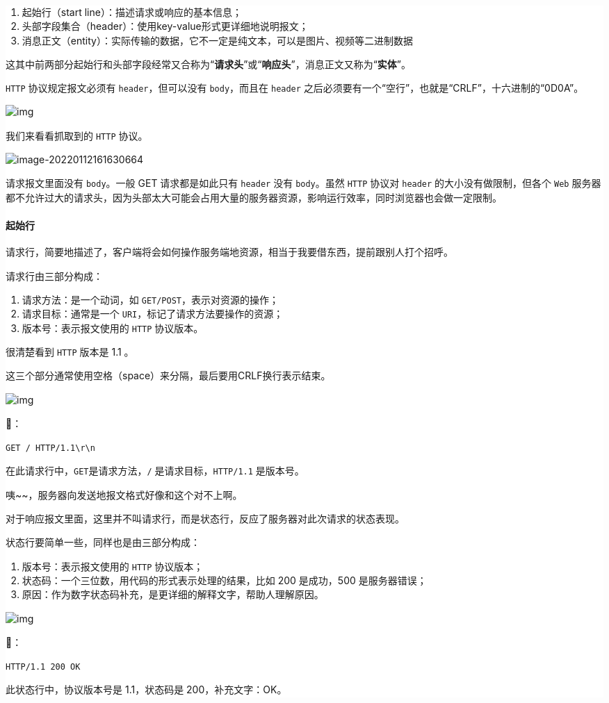 1. 起始行（start line）：描述请求或响应的基本信息；
2. 头部字段集合（header）：使用key-value形式更详细地说明报文；
3. 消息正文（entity）：实际传输的数据，它不一定是纯文本，可以是图片、视频等二进制数据

这其中前两部分起始行和头部字段经常又合称为“**请求头**”或“**响应头**”，消息正文又称为“**实体**”。

`HTTP` 协议规定报文必须有 `header`，但可以没有 `body`，而且在 `header` 之后必须要有一个“空行”，也就是“CRLF”，十六进制的“0D0A”。

![img](https://static001.geekbang.org/resource/image/62/3c/62e061618977565c22c2cf09930e1d3c.png)

我们来看看抓取到的 `HTTP` 协议。

![image-20220112161630664](https://cdn.jsdelivr.net/gh/baici1/img-typora/20220112161630.png)

请求报文里面没有 `body`。一般 GET 请求都是如此只有 `header` 没有 `body`。虽然 `HTTP` 协议对 `header` 的大小没有做限制，但各个 `Web` 服务器都不允许过大的请求头，因为头部太大可能会占用大量的服务器资源，影响运行效率，同时浏览器也会做一定限制。

#### 起始行

请求行，简要地描述了，客户端将会如何操作服务端地资源，相当于我要借东西，提前跟别人打个招呼。

请求行由三部分构成：

1. 请求方法：是一个动词，如 `GET/POST`，表示对资源的操作；
2. 请求目标：通常是一个 `URI`，标记了请求方法要操作的资源；
3. 版本号：表示报文使用的 `HTTP` 协议版本。

很清楚看到 `HTTP` 版本是 1.1 。

这三个部分通常使用空格（space）来分隔，最后要用CRLF换行表示结束。

![img](https://static001.geekbang.org/resource/image/36/b9/36108959084392065f36dff3e12967b9.png)

🌰：

```
GET / HTTP/1.1\r\n
```

在此请求行中，`GET`是请求方法，`/` 是请求目标，`HTTP/1.1` 是版本号。

咦~~，服务器向发送地报文格式好像和这个对不上啊。

对于响应报文里面，这里并不叫请求行，而是状态行，反应了服务器对此次请求的状态表现。

状态行要简单一些，同样也是由三部分构成：

1. 版本号：表示报文使用的 `HTTP` 协议版本；
2. 状态码：一个三位数，用代码的形式表示处理的结果，比如 200 是成功，500 是服务器错误；
3. 原因：作为数字状态码补充，是更详细的解释文字，帮助人理解原因。

![img](https://static001.geekbang.org/resource/image/a1/00/a1477b903cd4d5a69686683c0dbc3300.png)

🌰：

```
HTTP/1.1 200 OK
```

此状态行中，协议版本号是 1.1，状态码是 200，补充文字：OK。
